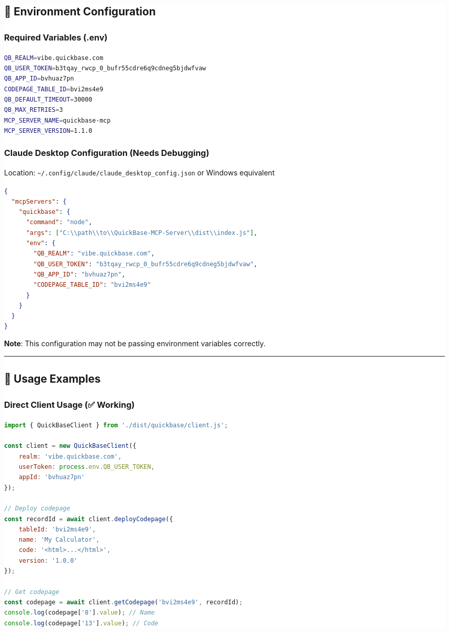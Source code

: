 
## 🔧 Environment Configuration

### Required Variables (.env)
```bash
QB_REALM=vibe.quickbase.com
QB_USER_TOKEN=b3tqay_rwcp_0_bufr55cdre6q9cdneg5bjdwfvaw
QB_APP_ID=bvhuaz7pn
CODEPAGE_TABLE_ID=bvi2ms4e9
QB_DEFAULT_TIMEOUT=30000
QB_MAX_RETRIES=3
MCP_SERVER_NAME=quickbase-mcp
MCP_SERVER_VERSION=1.1.0
```

### Claude Desktop Configuration (Needs Debugging)
Location: `~/.config/claude/claude_desktop_config.json` or Windows equivalent

```json
{
  "mcpServers": {
    "quickbase": {
      "command": "node",
      "args": ["C:\\path\\to\\QuickBase-MCP-Server\\dist\\index.js"],
      "env": {
        "QB_REALM": "vibe.quickbase.com",
        "QB_USER_TOKEN": "b3tqay_rwcp_0_bufr55cdre6q9cdneg5bjdwfvaw",
        "QB_APP_ID": "bvhuaz7pn",
        "CODEPAGE_TABLE_ID": "bvi2ms4e9"
      }
    }
  }
}
```

**Note**: This configuration may not be passing environment variables correctly.

---

## 🚀 Usage Examples

### Direct Client Usage (✅ Working)
```javascript
import { QuickBaseClient } from './dist/quickbase/client.js';

const client = new QuickBaseClient({
    realm: 'vibe.quickbase.com',
    userToken: process.env.QB_USER_TOKEN,
    appId: 'bvhuaz7pn'
});

// Deploy codepage
const recordId = await client.deployCodepage({
    tableId: 'bvi2ms4e9',
    name: 'My Calculator',
    code: '<html>...</html>',
    version: '1.0.0'
});

// Get codepage
const codepage = await client.getCodepage('bvi2ms4e9', recordId);
console.log(codepage['8'].value); // Name
console.log(codepage['13'].value); // Code
```